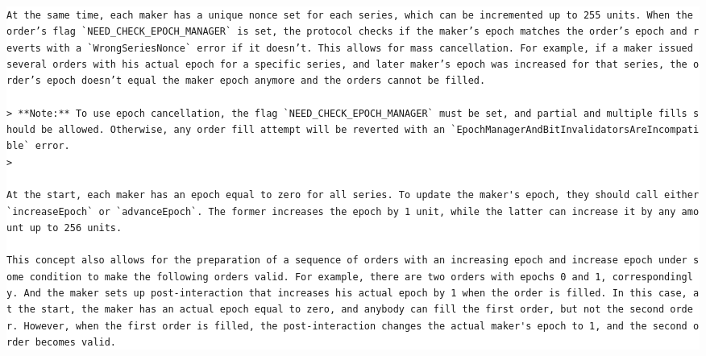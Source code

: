     At the same time, each maker has a unique nonce set for each series, which can be incremented up to 255 units. When the order’s flag `NEED_CHECK_EPOCH_MANAGER` is set, the protocol checks if the maker’s epoch matches the order’s epoch and reverts with a `WrongSeriesNonce` error if it doesn’t. This allows for mass cancellation. For example, if a maker issued several orders with his actual epoch for a specific series, and later maker’s epoch was increased for that series, the order’s epoch doesn’t equal the maker epoch anymore and the orders cannot be filled.

    > **Note:** To use epoch cancellation, the flag `NEED_CHECK_EPOCH_MANAGER` must be set, and partial and multiple fills should be allowed. Otherwise, any order fill attempt will be reverted with an `EpochManagerAndBitInvalidatorsAreIncompatible` error.
    > 

    At the start, each maker has an epoch equal to zero for all series. To update the maker's epoch, they should call either `increaseEpoch` or `advanceEpoch`. The former increases the epoch by 1 unit, while the latter can increase it by any amount up to 256 units.

    This concept also allows for the preparation of a sequence of orders with an increasing epoch and increase epoch under some condition to make the following orders valid. For example, there are two orders with epochs 0 and 1, correspondingly. And the maker sets up post-interaction that increases his actual epoch by 1 when the order is filled. In this case, at the start, the maker has an actual epoch equal to zero, and anybody can fill the first order, but not the second order. However, when the first order is filled, the post-interaction changes the actual maker's epoch to 1, and the second order becomes valid.
